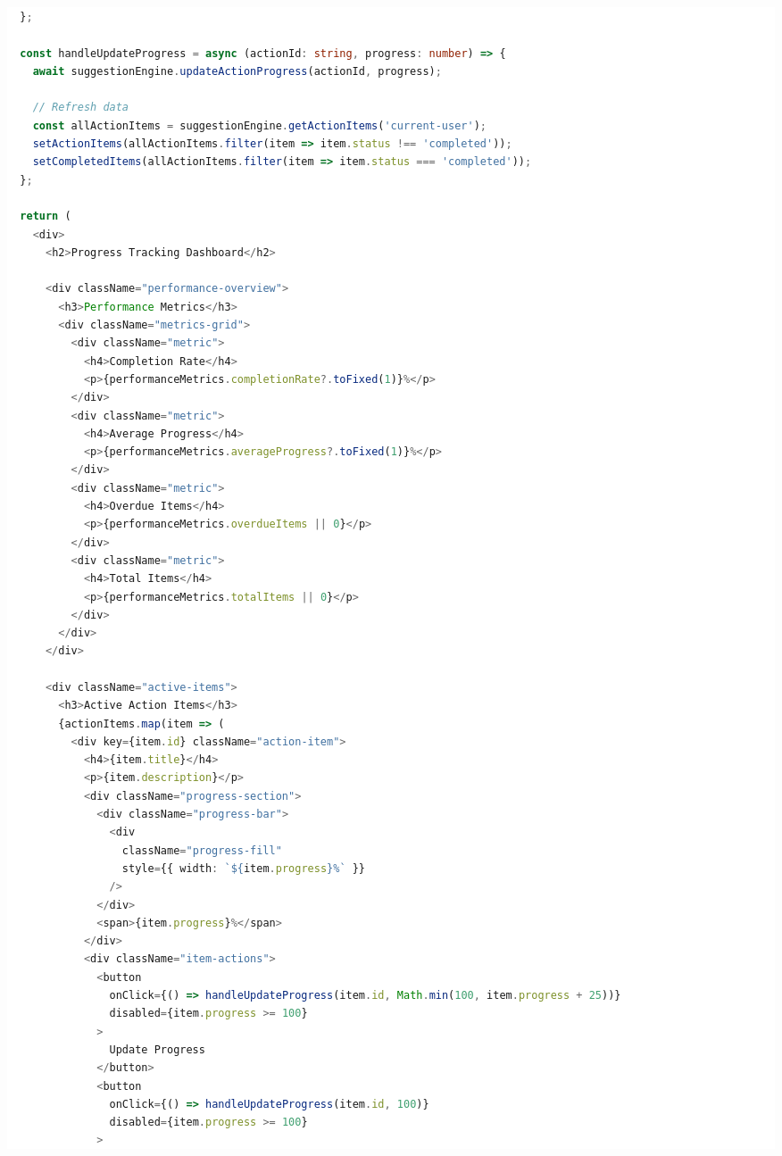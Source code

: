 ```typescript
  };

  const handleUpdateProgress = async (actionId: string, progress: number) => {
    await suggestionEngine.updateActionProgress(actionId, progress);
    
    // Refresh data
    const allActionItems = suggestionEngine.getActionItems('current-user');
    setActionItems(allActionItems.filter(item => item.status !== 'completed'));
    setCompletedItems(allActionItems.filter(item => item.status === 'completed'));
  };

  return (
    <div>
      <h2>Progress Tracking Dashboard</h2>
      
      <div className="performance-overview">
        <h3>Performance Metrics</h3>
        <div className="metrics-grid">
          <div className="metric">
            <h4>Completion Rate</h4>
            <p>{performanceMetrics.completionRate?.toFixed(1)}%</p>
          </div>
          <div className="metric">
            <h4>Average Progress</h4>
            <p>{performanceMetrics.averageProgress?.toFixed(1)}%</p>
          </div>
          <div className="metric">
            <h4>Overdue Items</h4>
            <p>{performanceMetrics.overdueItems || 0}</p>
          </div>
          <div className="metric">
            <h4>Total Items</h4>
            <p>{performanceMetrics.totalItems || 0}</p>
          </div>
        </div>
      </div>

      <div className="active-items">
        <h3>Active Action Items</h3>
        {actionItems.map(item => (
          <div key={item.id} className="action-item">
            <h4>{item.title}</h4>
            <p>{item.description}</p>
            <div className="progress-section">
              <div className="progress-bar">
                <div 
                  className="progress-fill" 
                  style={{ width: `${item.progress}%` }}
                />
              </div>
              <span>{item.progress}%</span>
            </div>
            <div className="item-actions">
              <button 
                onClick={() => handleUpdateProgress(item.id, Math.min(100, item.progress + 25))}
                disabled={item.progress >= 100}
              >
                Update Progress
              </button>
              <button 
                onClick={() => handleUpdateProgress(item.id, 100)}
                disabled={item.progress >= 100}
              >
```